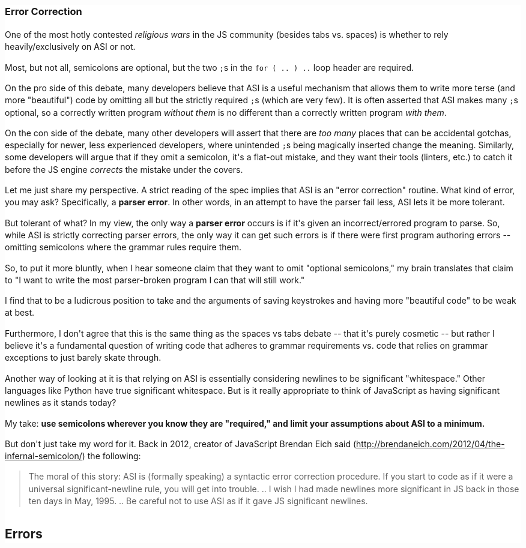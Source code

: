 ### Error Correction

One of the most hotly contested *religious wars* in the JS community (besides tabs vs. spaces) is whether to rely heavily/exclusively on ASI or not.

Most, but not all, semicolons are optional, but the two `;`s in the `for ( .. ) ..` loop header are required.

On the pro side of this debate, many developers believe that ASI is a useful mechanism that allows them to write more terse (and more "beautiful") code by omitting all but the strictly required `;`s (which are very few). It is often asserted that ASI makes many `;`s optional, so a correctly written program *without them* is no different than a correctly written program *with them*.

On the con side of the debate, many other developers will assert that there are *too many* places that can be accidental gotchas, especially for newer, less experienced developers, where unintended `;`s being magically inserted change the meaning. Similarly, some developers will argue that if they omit a semicolon, it's a flat-out mistake, and they want their tools (linters, etc.) to catch it before the JS engine *corrects* the mistake under the covers.

Let me just share my perspective. A strict reading of the spec implies that ASI is an "error correction" routine. What kind of error, you may ask? Specifically, a **parser error**. In other words, in an attempt to have the parser fail less, ASI lets it be more tolerant.

But tolerant of what? In my view, the only way a **parser error** occurs is if it's given an incorrect/errored program to parse. So, while ASI is strictly correcting parser errors, the only way it can get such errors is if there were first program authoring errors -- omitting semicolons where the grammar rules require them.

So, to put it more bluntly, when I hear someone claim that they want to omit "optional semicolons," my brain translates that claim to "I want to write the most parser-broken program I can that will still work."

I find that to be a ludicrous position to take and the arguments of saving keystrokes and having more "beautiful code" to be weak at best.

Furthermore, I don't agree that this is the same thing as the spaces vs tabs debate -- that it's purely cosmetic -- but rather I believe it's a fundamental question of writing code that adheres to grammar requirements vs. code that relies on grammar exceptions to just barely skate through.

Another way of looking at it is that relying on ASI is essentially considering newlines to be significant "whitespace." Other languages like Python have true significant whitespace. But is it really appropriate to think of JavaScript as having significant newlines as it stands today?

My take: **use semicolons wherever you know they are "required," and limit your assumptions about ASI to a minimum.**

But don't just take my word for it. Back in 2012, creator of JavaScript Brendan Eich said (http://brendaneich.com/2012/04/the-infernal-semicolon/) the following:

> The moral of this story: ASI is (formally speaking) a syntactic error correction procedure. If you start to code as if it were a universal significant-newline rule, you will get into trouble.
> ..
> I wish I had made newlines more significant in JS back in those ten days in May, 1995.
> ..
> Be careful not to use ASI as if it gave JS significant newlines.
## Errors
